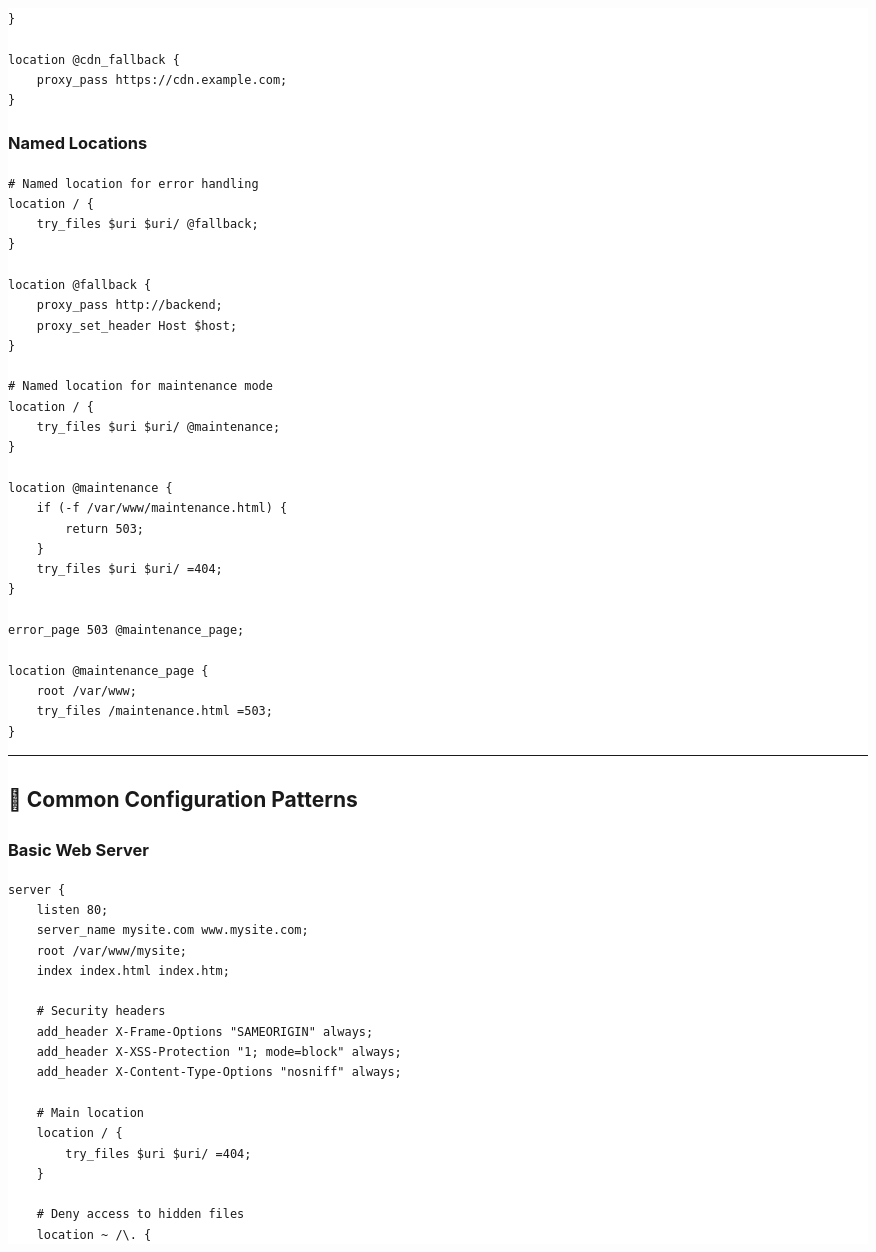 ```nginx
}

location @cdn_fallback {
    proxy_pass https://cdn.example.com;
}
```

### Named Locations
```nginx
# Named location for error handling
location / {
    try_files $uri $uri/ @fallback;
}

location @fallback {
    proxy_pass http://backend;
    proxy_set_header Host $host;
}

# Named location for maintenance mode
location / {
    try_files $uri $uri/ @maintenance;
}

location @maintenance {
    if (-f /var/www/maintenance.html) {
        return 503;
    }
    try_files $uri $uri/ =404;
}

error_page 503 @maintenance_page;

location @maintenance_page {
    root /var/www;
    try_files /maintenance.html =503;
}
```

---

## 📝 Common Configuration Patterns

### Basic Web Server
```nginx
server {
    listen 80;
    server_name mysite.com www.mysite.com;
    root /var/www/mysite;
    index index.html index.htm;
    
    # Security headers
    add_header X-Frame-Options "SAMEORIGIN" always;
    add_header X-XSS-Protection "1; mode=block" always;
    add_header X-Content-Type-Options "nosniff" always;
    
    # Main location
    location / {
        try_files $uri $uri/ =404;
    }
    
    # Deny access to hidden files
    location ~ /\. {
```
